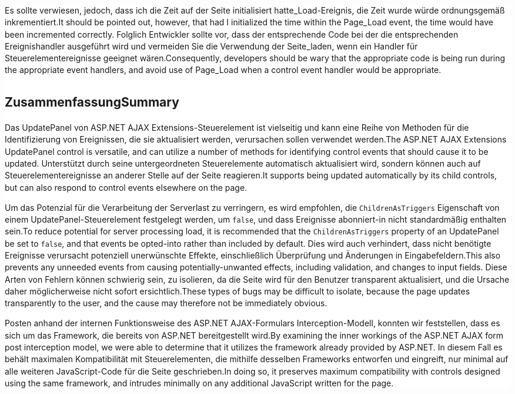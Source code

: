 <span data-ttu-id="ae0a3-206">Es sollte verwiesen, jedoch, dass ich die Zeit auf der Seite initialisiert hatte\_Load-Ereignis, die Zeit wurde würde ordnungsgemäß inkrementiert.</span><span class="sxs-lookup"><span data-stu-id="ae0a3-206">It should be pointed out, however, that had I initialized the time within the Page\_Load event, the time would have been incremented correctly.</span></span> <span data-ttu-id="ae0a3-207">Folglich Entwickler sollte vor, dass der entsprechende Code bei der die entsprechenden Ereignishandler ausgeführt wird und vermeiden Sie die Verwendung der Seite\_laden, wenn ein Handler für Steuerelementereignisse geeignet wären.</span><span class="sxs-lookup"><span data-stu-id="ae0a3-207">Consequently, developers should be wary that the appropriate code is being run during the appropriate event handlers, and avoid use of Page\_Load when a control event handler would be appropriate.</span></span>

## <a name="summary"></a><span data-ttu-id="ae0a3-208">Zusammenfassung</span><span class="sxs-lookup"><span data-stu-id="ae0a3-208">Summary</span></span>

<span data-ttu-id="ae0a3-209">Das UpdatePanel von ASP.NET AJAX Extensions-Steuerelement ist vielseitig und kann eine Reihe von Methoden für die Identifizierung von Ereignissen, die sie aktualisiert werden, verursachen sollen verwendet werden.</span><span class="sxs-lookup"><span data-stu-id="ae0a3-209">The ASP.NET AJAX Extensions UpdatePanel control is versatile, and can utilize a number of methods for identifying control events that should cause it to be updated.</span></span> <span data-ttu-id="ae0a3-210">Unterstützt durch seine untergeordneten Steuerelemente automatisch aktualisiert wird, sondern können auch auf Steuerelementereignisse an anderer Stelle auf der Seite reagieren.</span><span class="sxs-lookup"><span data-stu-id="ae0a3-210">It supports being updated automatically by its child controls, but can also respond to control events elsewhere on the page.</span></span>

<span data-ttu-id="ae0a3-211">Um das Potenzial für die Verarbeitung der Serverlast zu verringern, es wird empfohlen, die `ChildrenAsTriggers` Eigenschaft von einem UpdatePanel-Steuerelement festgelegt werden, um `false`, und dass Ereignisse abonniert-in nicht standardmäßig enthalten sein.</span><span class="sxs-lookup"><span data-stu-id="ae0a3-211">To reduce potential for server processing load, it is recommended that the `ChildrenAsTriggers` property of an UpdatePanel be set to `false`, and that events be opted-into rather than included by default.</span></span> <span data-ttu-id="ae0a3-212">Dies wird auch verhindert, dass nicht benötigte Ereignisse verursacht potenziell unerwünschte Effekte, einschließlich Überprüfung und Änderungen in Eingabefeldern.</span><span class="sxs-lookup"><span data-stu-id="ae0a3-212">This also prevents any unneeded events from causing potentially-unwanted effects, including validation, and changes to input fields.</span></span> <span data-ttu-id="ae0a3-213">Diese Arten von Fehlern können schwierig sein, zu isolieren, da die Seite wird für den Benutzer transparent aktualisiert, und die Ursache daher möglicherweise nicht sofort ersichtlich.</span><span class="sxs-lookup"><span data-stu-id="ae0a3-213">These types of bugs may be difficult to isolate, because the page updates transparently to the user, and the cause may therefore not be immediately obvious.</span></span>

<span data-ttu-id="ae0a3-214">Posten anhand der internen Funktionsweise des ASP.NET AJAX-Formulars Interception-Modell, konnten wir feststellen, dass es sich um das Framework, die bereits von ASP.NET bereitgestellt wird.</span><span class="sxs-lookup"><span data-stu-id="ae0a3-214">By examining the inner workings of the ASP.NET AJAX form post interception model, we were able to determine that it utilizes the framework already provided by ASP.NET.</span></span> <span data-ttu-id="ae0a3-215">In diesem Fall es behält maximalen Kompatibilität mit Steuerelementen, die mithilfe desselben Frameworks entworfen und eingreift, nur minimal auf alle weiteren JavaScript-Code für die Seite geschrieben.</span><span class="sxs-lookup"><span data-stu-id="ae0a3-215">In doing so, it preserves maximum compatibility with controls designed using the same framework, and intrudes minimally on any additional JavaScript written for the page.</span></span>
